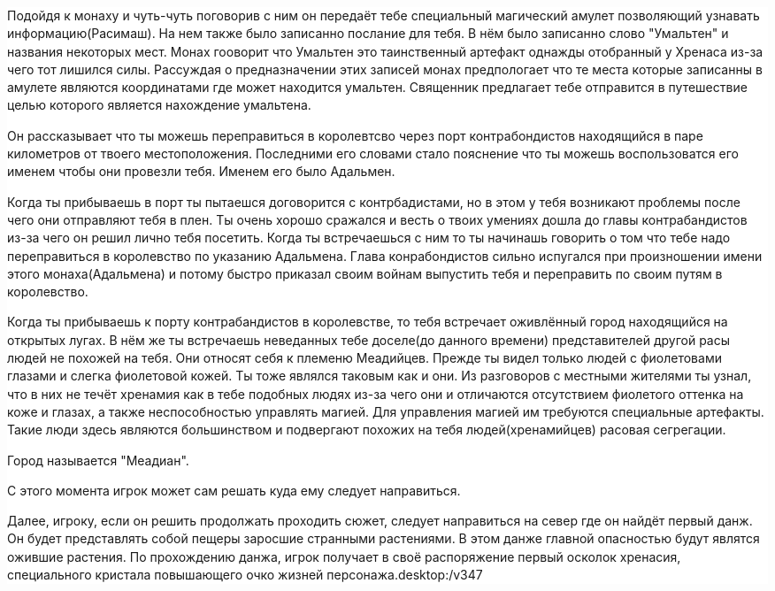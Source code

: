 Подойдя к монаху и чуть-чуть поговорив с ним он передаёт тебе специальный магический амулет позволяющий
узнавать информацию(Расимаш). На нем также было записанно послание для тебя. В нём было записанно слово "Умальтен"
и названия некоторых мест.
Монах гооворит что Умальтен это таинственный артефакт однажды отобранный у Хренаса из-за чего тот
лишился силы. Рассуждая о предназначении этих записей монах предпологает что те места которые
записанны в амулете являются координатами где может находится умальтен. Священник предлагает тебе
отправится в путешествие целью которого является нахождение умальтена.

Он рассказывает что ты можешь переправиться в королевтсво через порт контрабондистов находящийся в паре
километров от твоего местоположения. Последними его словами стало пояснение что ты можешь воспользоватся
его именем чтобы они провезли тебя. Именем его было Адальмен.

Когда ты прибываешь в порт ты пытаешся договорится с контрбадистами, но в этом у тебя возникают проблемы
после чего они отправляют тебя в плен. Ты очень хорошо сражался и весть о твоих умениях дошла до главы
контрабандистов из-за чего он решил лично тебя посетить. Когда ты встречаешься с ним то ты начинашь
говорить о том что тебе надо переправиться в королевство по указанию Адальмена. Глава конрабондистов сильно
испугался при произношении имени этого монаха(Адальмена) и потому быстро приказал своим войнам выпустить тебя и
переправить по своим путям в королевство.

Когда ты прибываешь к порту контрабандистов в королевстве, то тебя встречает оживлённый город находящийся
на открытых лугах. В нём же ты встречаешь неведанных тебе доселе(до данного времени) представителей другой расы
людей не похожей на тебя. Они относят себя к племеню Меадийцев.
Прежде ты видел только людей с фиолетовами глазами и слегка фиолетовой кожей. Ты тоже являлся таковым как и они.
Из разговоров с местными жителями ты узнал, что в них не течёт хренамия как в тебе подобных людях из-за
чего они и отличаются отсутствием фиолетого оттенка на коже и глазах, а также неспособностью управлять
магией. Для управления магией им требуются специальные артефакты. Такие люди здесь являются большинством
и подвергают похожих на тебя людей(хренамийцев) расовая сегрегации.

Город называется "Меадиан".

С этого момента игрок может сам решать куда ему следует направиться.

Далее, игроку, если он решить продолжать проходить сюжет, следует направиться на север где он найдёт первый данж.
Он будет представлять собой пещеры заросшие странными растениями. В этом данже главной опасностью будут являтся ожившие
растения. По прохождению данжа, игрок получает в своё распоряжение первый осколок хренасия, специального кристала
повышающего очко жизней персонажа.desktop:/v347
